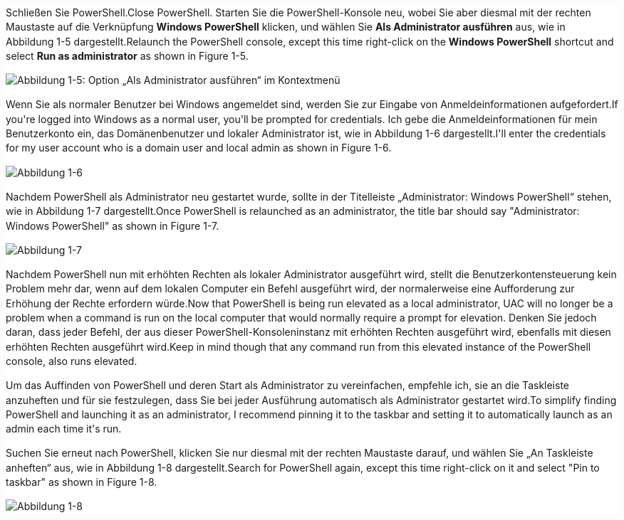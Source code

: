 <span data-ttu-id="6d9e1-135">Schließen Sie PowerShell.</span><span class="sxs-lookup"><span data-stu-id="6d9e1-135">Close PowerShell.</span></span> <span data-ttu-id="6d9e1-136">Starten Sie die PowerShell-Konsole neu, wobei Sie aber diesmal mit der rechten Maustaste auf die Verknüpfung **Windows PowerShell** klicken, und wählen Sie **Als Administrator ausführen** aus, wie in Abbildung 1-5 dargestellt.</span><span class="sxs-lookup"><span data-stu-id="6d9e1-136">Relaunch the PowerShell console, except this time right-click on the **Windows PowerShell** shortcut and select **Run as administrator** as shown in Figure 1-5.</span></span>

![Abbildung 1-5: Option „Als Administrator ausführen“ im Kontextmenü](media/figure1-5.png)

<span data-ttu-id="6d9e1-138">Wenn Sie als normaler Benutzer bei Windows angemeldet sind, werden Sie zur Eingabe von Anmeldeinformationen aufgefordert.</span><span class="sxs-lookup"><span data-stu-id="6d9e1-138">If you're logged into Windows as a normal user, you'll be prompted for credentials.</span></span> <span data-ttu-id="6d9e1-139">Ich gebe die Anmeldeinformationen für mein Benutzerkonto ein, das Domänenbenutzer und lokaler Administrator ist, wie in Abbildung 1-6 dargestellt.</span><span class="sxs-lookup"><span data-stu-id="6d9e1-139">I'll enter the credentials for my user account who is a domain user and local admin as shown in Figure 1-6.</span></span>

![Abbildung 1-6](media/figure1-6.png)

<span data-ttu-id="6d9e1-141">Nachdem PowerShell als Administrator neu gestartet wurde, sollte in der Titelleiste „Administrator: Windows PowerShell“ stehen, wie in Abbildung 1-7 dargestellt.</span><span class="sxs-lookup"><span data-stu-id="6d9e1-141">Once PowerShell is relaunched as an administrator, the title bar should say "Administrator: Windows PowerShell" as shown in Figure 1-7.</span></span>

![Abbildung 1-7](media/figure1-7.png)

<span data-ttu-id="6d9e1-143">Nachdem PowerShell nun mit erhöhten Rechten als lokaler Administrator ausgeführt wird, stellt die Benutzerkontensteuerung kein Problem mehr dar, wenn auf dem lokalen Computer ein Befehl ausgeführt wird, der normalerweise eine Aufforderung zur Erhöhung der Rechte erfordern würde.</span><span class="sxs-lookup"><span data-stu-id="6d9e1-143">Now that PowerShell is being run elevated as a local administrator, UAC will no longer be a problem when a command is run on the local computer that would normally require a prompt for elevation.</span></span> <span data-ttu-id="6d9e1-144">Denken Sie jedoch daran, dass jeder Befehl, der aus dieser PowerShell-Konsoleninstanz mit erhöhten Rechten ausgeführt wird, ebenfalls mit diesen erhöhten Rechten ausgeführt wird.</span><span class="sxs-lookup"><span data-stu-id="6d9e1-144">Keep in mind though that any command run from this elevated instance of the PowerShell console, also runs elevated.</span></span>

<span data-ttu-id="6d9e1-145">Um das Auffinden von PowerShell und deren Start als Administrator zu vereinfachen, empfehle ich, sie an die Taskleiste anzuheften und für sie festzulegen, dass Sie bei jeder Ausführung automatisch als Administrator gestartet wird.</span><span class="sxs-lookup"><span data-stu-id="6d9e1-145">To simplify finding PowerShell and launching it as an administrator, I recommend pinning it to the taskbar and setting it to automatically launch as an admin each time it's run.</span></span>

<span data-ttu-id="6d9e1-146">Suchen Sie erneut nach PowerShell, klicken Sie nur diesmal mit der rechten Maustaste darauf, und wählen Sie „An Taskleiste anheften“ aus, wie in Abbildung 1-8 dargestellt.</span><span class="sxs-lookup"><span data-stu-id="6d9e1-146">Search for PowerShell again, except this time right-click on it and select "Pin to taskbar" as shown in Figure 1-8.</span></span>

![Abbildung 1-8](media/figure1-8.png)
